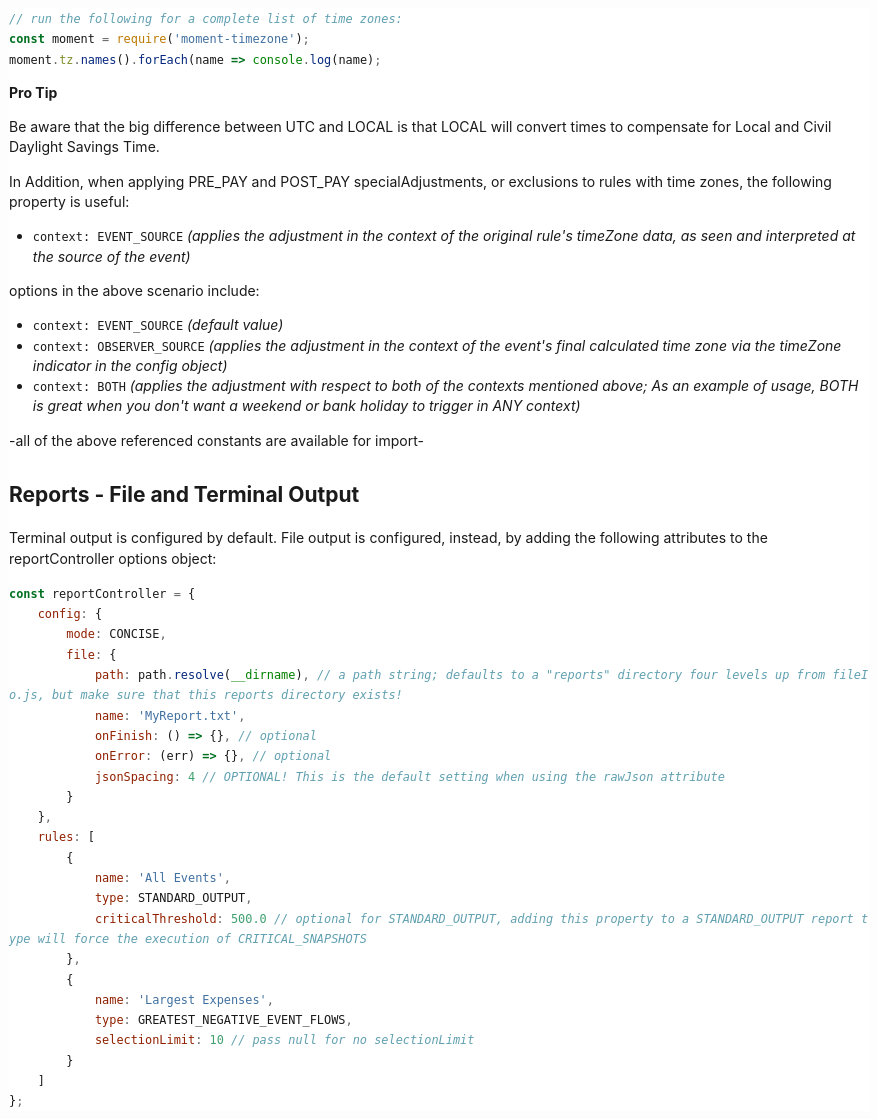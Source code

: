 ```javascript
// run the following for a complete list of time zones:
const moment = require('moment-timezone');
moment.tz.names().forEach(name => console.log(name);
```

**Pro Tip**

Be aware that the big difference between UTC and LOCAL is that LOCAL will convert times to compensate for Local and Civil Daylight Savings Time.

In Addition, when applying PRE_PAY and POST_PAY specialAdjustments, or exclusions to rules with time zones, the following property is useful:

-   `context: EVENT_SOURCE` _(applies the adjustment in the context of the original rule's timeZone data, as seen and interpreted at the source of the event)_

options in the above scenario include:

-   `context: EVENT_SOURCE` _(default value)_
-   `context: OBSERVER_SOURCE` _(applies the adjustment in the context of the event's final calculated time zone via the timeZone indicator in the config object)_
-   `context: BOTH` _(applies the adjustment with respect to both of the contexts mentioned above; As an example of usage, BOTH is great when you don't want a weekend or bank holiday to trigger in ANY context)_

-all of the above referenced constants are available for import-

## Reports - File and Terminal Output

Terminal output is configured by default. File output is configured, instead, by adding the following attributes to the reportController options object:

```javascript
const reportController = {
    config: {
        mode: CONCISE,
        file: {
            path: path.resolve(__dirname), // a path string; defaults to a "reports" directory four levels up from fileIo.js, but make sure that this reports directory exists!
            name: 'MyReport.txt',
            onFinish: () => {}, // optional
            onError: (err) => {}, // optional
            jsonSpacing: 4 // OPTIONAL! This is the default setting when using the rawJson attribute
        }
    },
    rules: [
        {
            name: 'All Events',
            type: STANDARD_OUTPUT,
            criticalThreshold: 500.0 // optional for STANDARD_OUTPUT, adding this property to a STANDARD_OUTPUT report type will force the execution of CRITICAL_SNAPSHOTS
        },
        {
            name: 'Largest Expenses',
            type: GREATEST_NEGATIVE_EVENT_FLOWS,
            selectionLimit: 10 // pass null for no selectionLimit
        }
    ]
};
```
